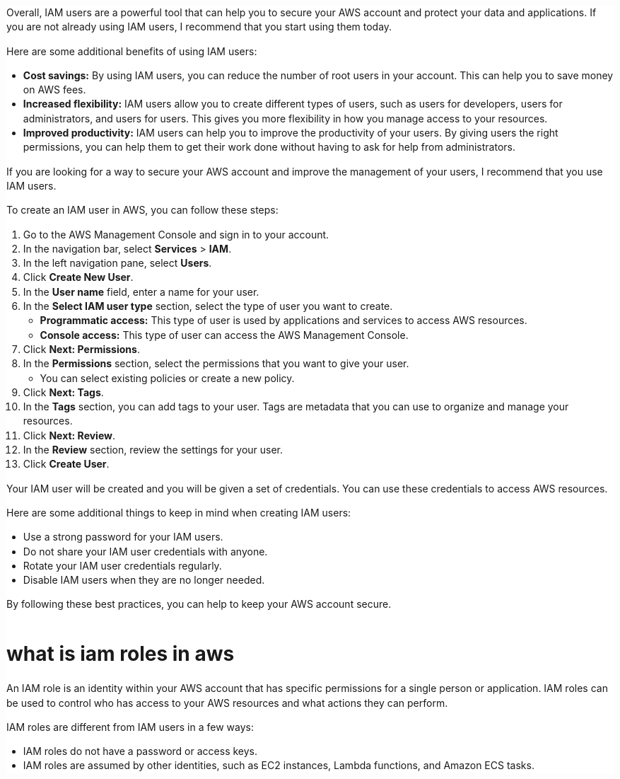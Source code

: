 <p>Overall, IAM users are a powerful tool that can help you to secure your AWS account and protect your data and applications. If you are not already using IAM users, I recommend that you start using them today.</p>
<p>Here are some additional benefits of using IAM users:</p>
<ul>
<li><strong>Cost savings:</strong>  By using IAM users, you can reduce the number of root users in your account. This can help you to save money on AWS fees.</li>
<li><strong>Increased flexibility:</strong>  IAM users allow you to create different types of users, such as users for developers, users for administrators, and users for users. This gives you more flexibility in how you manage access to your resources.</li>
<li><strong>Improved productivity:</strong>  IAM users can help you to improve the productivity of your users. By giving users the right permissions, you can help them to get their work done without having to ask for help from administrators.</li>
</ul>
<p>If you are looking for a way to secure your AWS account and improve the management of your users, I recommend that you use IAM users.</p>
<p>To create an IAM user in AWS, you can follow these steps:</p>
<ol>
<li>Go to the AWS Management Console and sign in to your account.</li>
<li>In the navigation bar, select  <strong>Services</strong>  &gt;  <strong>IAM</strong>.</li>
<li>In the left navigation pane, select  <strong>Users</strong>.</li>
<li>Click  <strong>Create New User</strong>.</li>
<li>In the  <strong>User name</strong>  field, enter a name for your user.</li>
<li>In the  <strong>Select IAM user type</strong>  section, select the type of user you want to create.
<ul>
<li><strong>Programmatic access:</strong>  This type of user is used by applications and services to access AWS resources.</li>
<li><strong>Console access:</strong>  This type of user can access the AWS Management Console.</li>
</ul>
</li>
<li>Click  <strong>Next: Permissions</strong>.</li>
<li>In the  <strong>Permissions</strong>  section, select the permissions that you want to give your user.
<ul>
<li>You can select existing policies or create a new policy.</li>
</ul>
</li>
<li>Click  <strong>Next: Tags</strong>.</li>
<li>In the  <strong>Tags</strong>  section, you can add tags to your user. Tags are metadata that you can use to organize and manage your resources.</li>
<li>Click  <strong>Next: Review</strong>.</li>
<li>In the  <strong>Review</strong>  section, review the settings for your user.</li>
<li>Click  <strong>Create User</strong>.</li>
</ol>
<p>Your IAM user will be created and you will be given a set of credentials. You can use these credentials to access AWS resources.</p>
<p>Here are some additional things to keep in mind when creating IAM users:</p>
<ul>
<li>Use a strong password for your IAM users.</li>
<li>Do not share your IAM user credentials with anyone.</li>
<li>Rotate your IAM user credentials regularly.</li>
<li>Disable IAM users when they are no longer needed.</li>
</ul>
<p>By following these best practices, you can help to keep your AWS account secure.</p>
<h1 id="what-is-iam-roles-in-aws">what is iam roles in aws</h1>
<p>An IAM role is an identity within your AWS account that has specific permissions for a single person or application. IAM roles can be used to control who has access to your AWS resources and what actions they can perform.</p>
<p>IAM roles are different from IAM users in a few ways:</p>
<ul>
<li>IAM roles do not have a password or access keys.</li>
<li>IAM roles are assumed by other identities, such as EC2 instances, Lambda functions, and Amazon ECS tasks.</li>